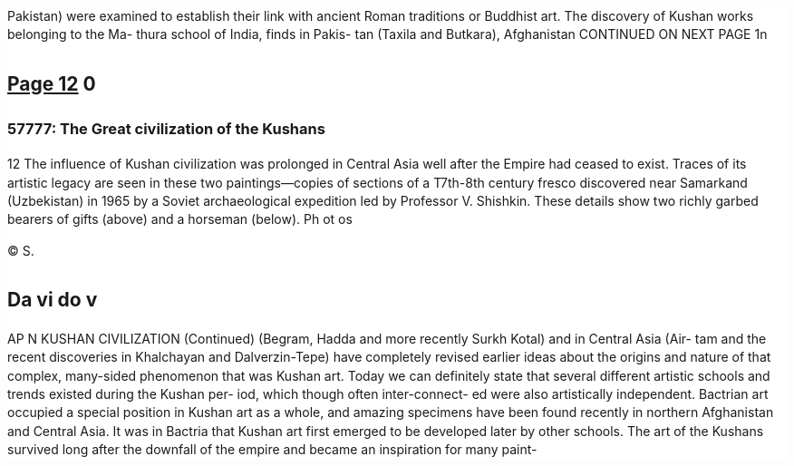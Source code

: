 Pakistan) were examined to establish 
their link with ancient Roman traditions 
or Buddhist art. The discovery of 
Kushan works belonging to the Ma- 
thura school of India, finds in Pakis- 
tan (Taxila and Butkara), Afghanistan 
CONTINUED ON NEXT PAGE 
1n

## [Page 12](https://demo.humlab.umu.se/courier/078289engo.pdf#page=12) 0

### 57777: The Great civilization of the Kushans

12 
The influence of Kushan civilization was 
prolonged in Central Asia well after 
the Empire had ceased to exist. Traces 
of its artistic legacy are seen in these 
two paintings—copies of sections of 
a T7th-8th century fresco discovered 
near Samarkand (Uzbekistan) in 1965 
by a Soviet archaeological expedition 
led by Professor V. Shishkin. These 
details show two richly garbed bearers 
of gifts (above) and a horseman (below). 
  Ph
ot
os
 
© 
S.
 
Da
vi
do
v 
- 
AP
N 
KUSHAN CIVILIZATION (Continued) 
(Begram, Hadda and more recently 
Surkh Kotal) and in Central Asia (Air- 
tam and the recent discoveries in 
Khalchayan and Dalverzin-Tepe) have 
completely revised earlier ideas about 
the origins and nature of that complex, 
many-sided phenomenon that was 
Kushan art. 
Today we can definitely state that 
several different artistic schools and 
trends existed during the Kushan per- 
iod, which though often inter-connect- 
ed were also artistically independent. 
Bactrian art occupied a special position 
in Kushan art as a whole, and amazing 
specimens have been found recently in 
northern Afghanistan and Central Asia. 
It was in Bactria that Kushan art first 
emerged to be developed later by 
other schools. 
The art of the Kushans survived long 
after the downfall of the empire and 
became an inspiration for many paint- 